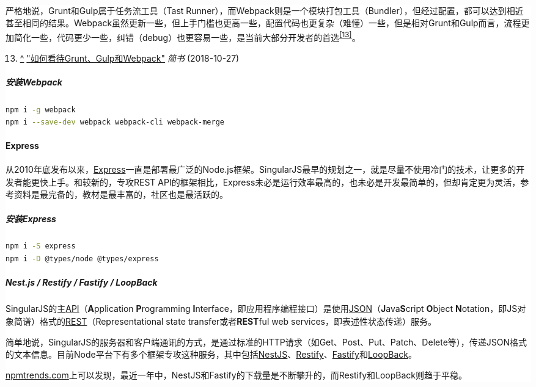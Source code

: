 
严格地说，Grunt和Gulp属于任务流工具（Tast Runner），而Webpack则是一个模块打包工具（Bundler），但经过配置，都可以达到相近甚至相同的结果。Webpack虽然更新一些，但上手门槛也更高一些，配置代码也更复杂（难懂）一些，但是相对Grunt和Gulp而言，流程更加简化一些，代码更少一些，纠错（debug）也更容易一些，是当前大部分开发者的首选<sup id="r13">[[13]](#f13)</sup>。

13. <span id="f13">[^](#r13)<span> ["如何看待Grunt、Gulp和Webpack"](https://www.jianshu.com/p/fe96491ccf56 "如何看待Grunt、Gulp和Webpack") _简书_ (2018-10-27)

##### 安装Webpack

```sh
npm i -g webpack
npm i --save-dev webpack webpack-cli webpack-merge
```

#### Express

从2010年底发布以来，[Express](https://expressjs.com/ "Express")一直是部署最广泛的Node.js框架。SingularJS最早的规划之一，就是尽量不使用冷门的技术，让更多的开发者能更快上手。和较新的，专攻REST API的框架相比，Express未必是运行效率最高的，也未必是开发最简单的，但却肯定更为灵活，参考资料是最完备的，教材是最丰富的，社区也是最活跃的。

##### 安装Express

```sh
npm i -S express
npm i -D @types/node @types/express
```

##### Nest.js / Restify / Fastify / LoopBack

SingularJS的主[API](https://baike.baidu.com/item/api/10154)（**A**pplication **P**rogramming **I**nterface，即应用程序编程接口）是使用[JSON](https://baike.baidu.com/item/JSON/2462549)（**J**ava**S**cript **O**bject **N**otation，即JS对象简谱）格式的[REST](https://baike.baidu.com/item/rest/6330506)（Representational state transfer或者**REST**ful web services，即表述性状态传递）服务。

简单地说，SingularJS的服务器和客户端通讯的方式，是通过标准的HTTP请求（如Get、Post、Put、Patch、Delete等），传递JSON格式的文本信息。目前Node平台下有多个框架专攻这种服务，其中包括[NestJS](https://nestjs.com/)、[Restify](http://restify.com/)、[Fastify](https://www.fastify.io/)和[LoopBack](https://loopback.io/)。

[npmtrends.com](https://www.npmtrends.com/)上可以发现，最近一年中，NestJS和Fastify的下载量是不断攀升的，而Restify和LoopBack则趋于平稳。
